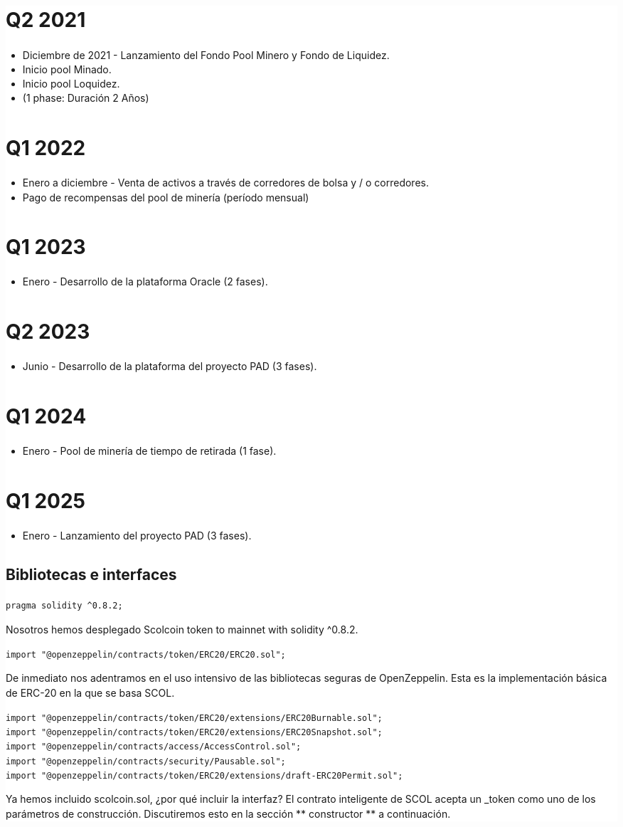 # Q2 2021
* Diciembre de 2021 - Lanzamiento del Fondo Pool Minero y Fondo de Liquidez.
* Inicio pool Minado. 
* Inicio pool Loquidez.
* (1 phase: Duración 2 Años)

# Q1 2022
* Enero a diciembre - Venta de activos a través de corredores de bolsa y / o corredores.
* Pago de recompensas del pool de minería (período mensual)

# Q1 2023
* Enero - Desarrollo de la plataforma Oracle (2 fases).

# Q2 2023
* Junio - Desarrollo de la plataforma del proyecto PAD (3 fases).

# Q1 2024
* Enero - Pool de minería de tiempo de retirada (1 fase).

# Q1 2025
* Enero - Lanzamiento del proyecto PAD (3 fases).

## Bibliotecas e interfaces

```Solidity
pragma solidity ^0.8.2;
```
Nosotros hemos desplegado Scolcoin token to mainnet with solidity ^0.8.2.

```Solidity
import "@openzeppelin/contracts/token/ERC20/ERC20.sol";
```
De inmediato nos adentramos en el uso intensivo de las bibliotecas seguras de OpenZeppelin. Esta es la implementación básica de ERC-20 en la que se basa SCOL.

```Solidity
import "@openzeppelin/contracts/token/ERC20/extensions/ERC20Burnable.sol";
import "@openzeppelin/contracts/token/ERC20/extensions/ERC20Snapshot.sol";
import "@openzeppelin/contracts/access/AccessControl.sol";
import "@openzeppelin/contracts/security/Pausable.sol";
import "@openzeppelin/contracts/token/ERC20/extensions/draft-ERC20Permit.sol";
```
Ya hemos incluido scolcoin.sol, ¿por qué incluir la interfaz? El contrato inteligente de SCOL acepta un _token como uno de los parámetros de construcción. Discutiremos esto en la sección ** constructor ** a continuación.
